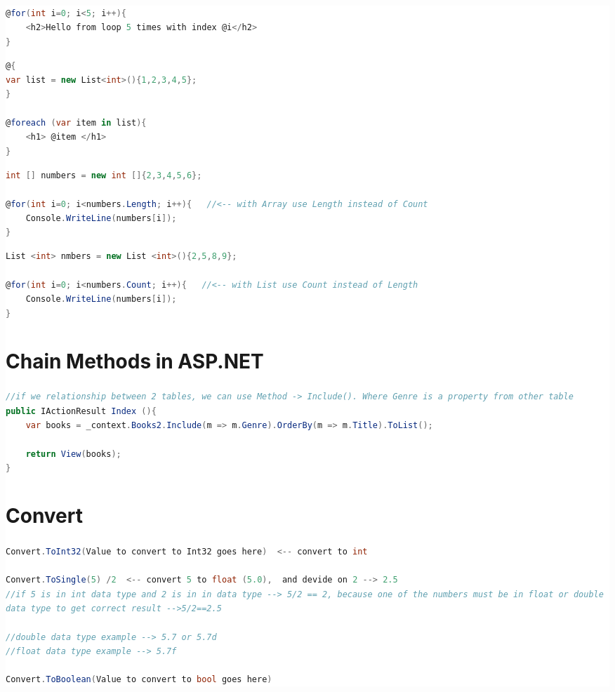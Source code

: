 ```C#
@for(int i=0; i<5; i++){
    <h2>Hello from loop 5 times with index @i</h2>
}
```

```C#
@{
var list = new List<int>(){1,2,3,4,5};
}

@foreach (var item in list){
    <h1> @item </h1>
}
```

```C#
int [] numbers = new int []{2,3,4,5,6};

@for(int i=0; i<numbers.Length; i++){   //<-- with Array use Length instead of Count
    Console.WriteLine(numbers[i]);
}
```

```C#
List <int> nmbers = new List <int>(){2,5,8,9};

@for(int i=0; i<numbers.Count; i++){   //<-- with List use Count instead of Length
    Console.WriteLine(numbers[i]);
}
```

# Chain Methods in ASP.NET

```C#
//if we relationship between 2 tables, we can use Method -> Include(). Where Genre is a property from other table
public IActionResult Index (){
    var books = _context.Books2.Include(m => m.Genre).OrderBy(m => m.Title).ToList();

    return View(books);
}
```

# Convert

```C#
Convert.ToInt32(Value to convert to Int32 goes here)  <-- convert to int

Convert.ToSingle(5) /2  <-- convert 5 to float (5.0),  and devide on 2 --> 2.5
//if 5 is in int data type and 2 is in in data type --> 5/2 == 2, because one of the numbers must be in float or double data type to get correct result -->5/2==2.5

//double data type example --> 5.7 or 5.7d
//float data type example --> 5.7f

Convert.ToBoolean(Value to convert to bool goes here)
```
